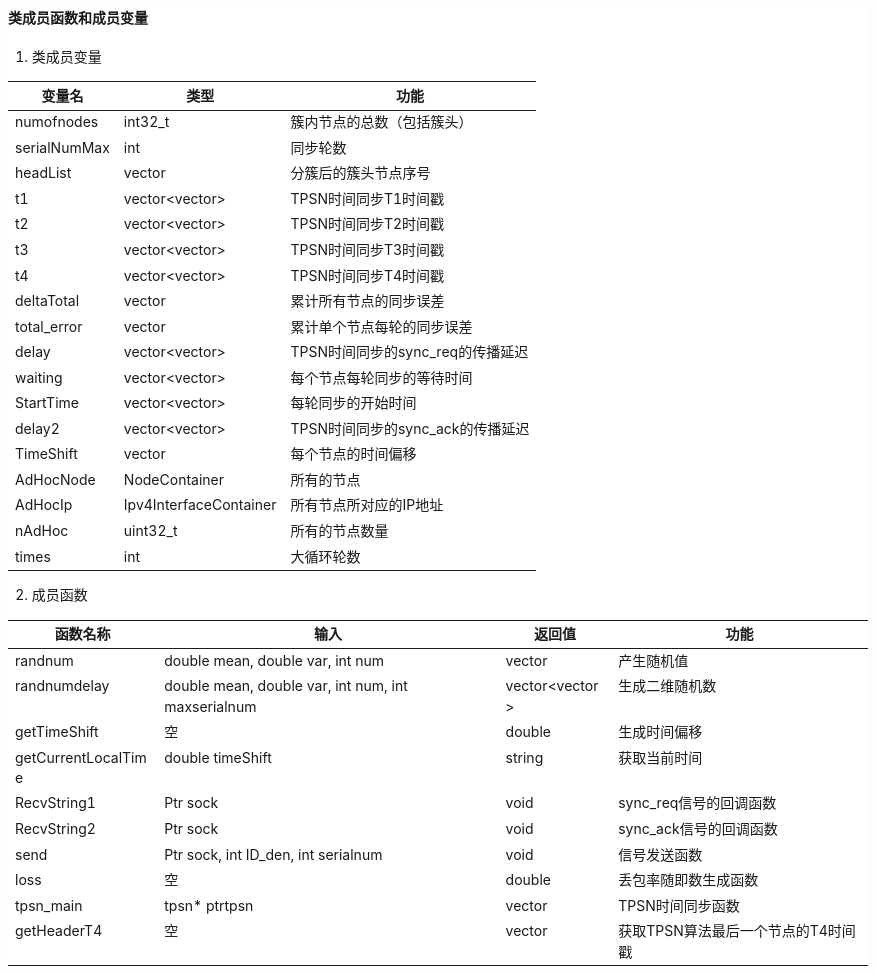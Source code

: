 #### 类成员函数和成员变量

1. 类成员变量

| 变量名       | 类型                   | 功能                             |
| ------------ | ---------------------- | -------------------------------- |
| numofnodes   | int32_t                | 簇内节点的总数（包括簇头）       |
| serialNumMax | int                    | 同步轮数                         |
| headList     | vector<int>            | 分簇后的簇头节点序号             |
| t1           | vector<vector<double>> | TPSN时间同步T1时间戳             |
| t2           | vector<vector<double>> | TPSN时间同步T2时间戳             |
| t3           | vector<vector<double>> | TPSN时间同步T3时间戳             |
| t4           | vector<vector<double>> | TPSN时间同步T4时间戳             |
| deltaTotal   | vector<double>         | 累计所有节点的同步误差           |
| total_error  | vector<double>         | 累计单个节点每轮的同步误差       |
| delay        | vector<vector<double>> | TPSN时间同步的sync_req的传播延迟 |
| waiting      | vector<vector<double>> | 每个节点每轮同步的等待时间       |
| StartTime    | vector<vector<double>> | 每轮同步的开始时间               |
| delay2       | vector<vector<double>> | TPSN时间同步的sync_ack的传播延迟 |
| TimeShift    | vector<double>         | 每个节点的时间偏移               |
| AdHocNode    | NodeContainer          | 所有的节点                       |
| AdHocIp      | Ipv4InterfaceContainer | 所有节点所对应的IP地址           |
| nAdHoc       | uint32_t               | 所有的节点数量                   |
| times        | int                    | 大循环轮数                       |

2. 成员函数

| 函数名称            | 输入                                               | 返回值                 | 功能                               |
| ------------------- | -------------------------------------------------- | ---------------------- | ---------------------------------- |
| randnum             | double mean, double var, int num                   | vector<double>         | 产生随机值                         |
| randnumdelay        | double mean, double var, int num, int maxserialnum | vector<vector<double>> | 生成二维随机数                     |
| getTimeShift        | 空                                                 | double                 | 生成时间偏移                       |
| getCurrentLocalTime | double timeShift                                   | string                 | 获取当前时间                       |
| RecvString1         | Ptr<Socket> sock                                   | void                   | sync_req信号的回调函数             |
| RecvString2         | Ptr<Socket> sock                                   | void                   | sync_ack信号的回调函数             |
| send                | Ptr<Socket> sock, int ID_den, int serialnum        | void                   | 信号发送函数                       |
| loss                | 空                                                 | double                 | 丢包率随即数生成函数               |
| tpsn_main           | tpsn* ptrtpsn                                      | vector<double>         | TPSN时间同步函数                   |
| getHeaderT4         | 空                                                 | vector<double>         | 获取TPSN算法最后一个节点的T4时间戳 |
